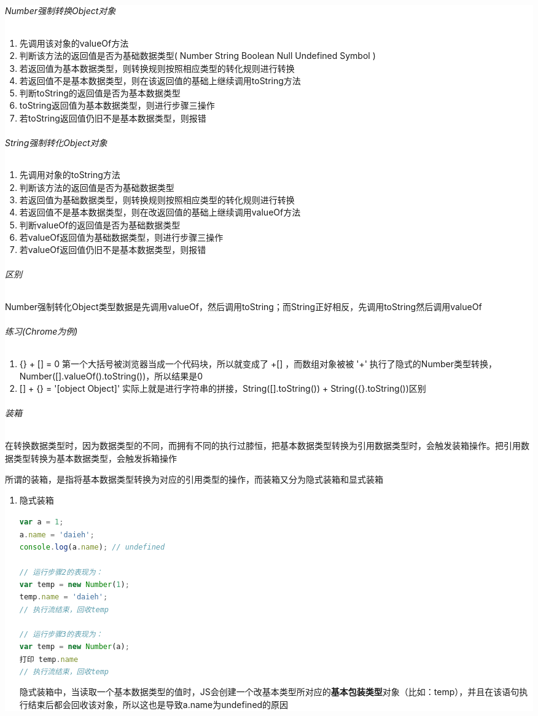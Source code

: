 ###### Number强制转换Object对象

1. 先调用该对象的valueOf方法
2. 判断该方法的返回值是否为基础数据类型( Number  String  Boolean  Null Undefined Symbol )
3. 若返回值为基本数据类型，则转换规则按照相应类型的转化规则进行转换
4. 若返回值不是基本数据类型，则在该返回值的基础上继续调用toString方法
5. 判断toString的返回值是否为基本数据类型
6. toString返回值为基本数据类型，则进行步骤三操作
7. 若toString返回值仍旧不是基本数据类型，则报错

###### String强制转化Object对象

1. 先调用对象的toString方法
2. 判断该方法的返回值是否为基础数据类型
3. 若返回值为基础数据类型，则转换规则按照相应类型的转化规则进行转换
4. 若返回值不是基本数据类型，则在改返回值的基础上继续调用valueOf方法
5. 判断valueOf的返回值是否为基础数据类型
6. 若valueOf返回值为基础数据类型，则进行步骤三操作
7. 若valueOf返回值仍旧不是基本数据类型，则报错

###### 区别

Number强制转化Object类型数据是先调用valueOf，然后调用toString；而String正好相反，先调用toString然后调用valueOf

###### 练习(Chrome为例)

1. {} + [] = 0 第一个大括号被浏览器当成一个代码块，所以就变成了 +[] ，而数组对象被被 '+' 执行了隐式的Number类型转换，Number([].valueOf().toString())，所以结果是0
1. [] + {} =  '[object Object]'  实际上就是进行字符串的拼接，String([].toString()) + String({}.toString())区别

###### 装箱

在转换数据类型时，因为数据类型的不同，而拥有不同的执行过膝恒，把基本数据类型转换为引用数据类型时，会触发装箱操作。把引用数据类型转换为基本数据类型，会触发拆箱操作

所谓的装箱，是指将基本数据类型转换为对应的引用类型的操作，而装箱又分为隐式装箱和显式装箱

1. 隐式装箱

   ```javascript
   var a = 1;
   a.name = 'daieh';
   console.log(a.name); // undefined
   
   // 运行步骤2的表现为：
   var temp = new Number(1);
   temp.name = 'daieh';
   // 执行流结束，回收temp
   
   // 运行步骤3的表现为：
   var temp = new Number(a);
   打印 temp.name
   // 执行流结束，回收temp
   ```

   隐式装箱中，当读取一个基本数据类型的值时，JS会创建一个改基本类型所对应的**基本包装类型**对象（比如：temp），并且在该语句执行结束后都会回收该对象，所以这也是导致a.name为undefined的原因
